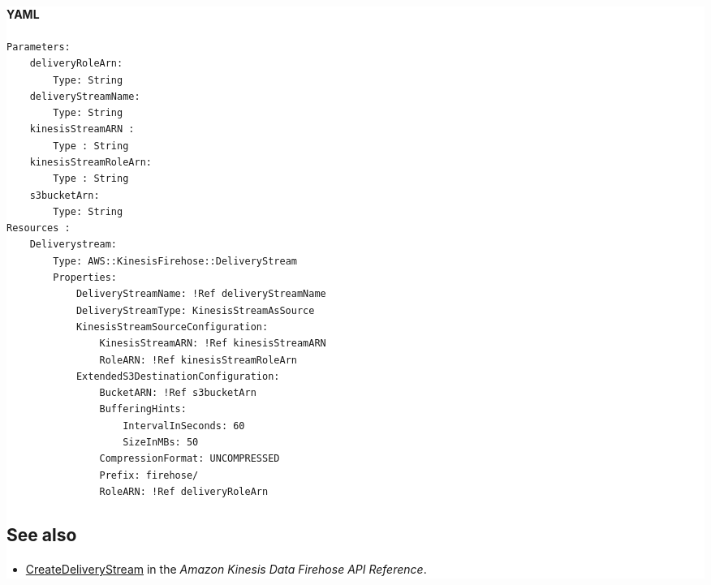 #### YAML<a name="aws-resource-kinesisfirehose-deliverystream--examples--Specify_a_Kinesis_Stream_as_the_Source_for_the_Delivery_Stream--yaml"></a>

```
Parameters:
    deliveryRoleArn:
        Type: String
    deliveryStreamName:
        Type: String
    kinesisStreamARN :
        Type : String
    kinesisStreamRoleArn:
        Type : String
    s3bucketArn:
        Type: String
Resources :
    Deliverystream: 
        Type: AWS::KinesisFirehose::DeliveryStream
        Properties: 
            DeliveryStreamName: !Ref deliveryStreamName
            DeliveryStreamType: KinesisStreamAsSource
            KinesisStreamSourceConfiguration: 
                KinesisStreamARN: !Ref kinesisStreamARN
                RoleARN: !Ref kinesisStreamRoleArn
            ExtendedS3DestinationConfiguration: 
                BucketARN: !Ref s3bucketArn
                BufferingHints: 
                    IntervalInSeconds: 60
                    SizeInMBs: 50
                CompressionFormat: UNCOMPRESSED
                Prefix: firehose/
                RoleARN: !Ref deliveryRoleArn
```

## See also<a name="aws-resource-kinesisfirehose-deliverystream--seealso"></a>
+  [CreateDeliveryStream](https://docs.aws.amazon.com/firehose/latest/APIReference/API_CreateDeliveryStream.html) in the *Amazon Kinesis Data Firehose API Reference*\.